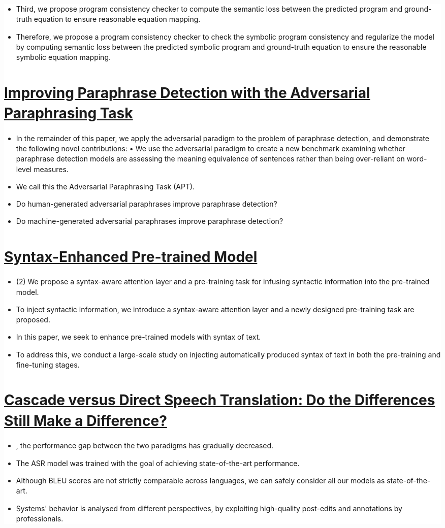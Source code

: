 - Third, we propose program consistency checker to compute the semantic loss between the predicted program and ground-truth equation to ensure reasonable equation mapping.

- Therefore, we propose a program consistency checker to check the symbolic program consistency and regularize the model by computing semantic loss between the predicted symbolic program and ground-truth equation to ensure the reasonable symbolic equation mapping.




# [Improving Paraphrase Detection with the Adversarial Paraphrasing Task](https://aclanthology.org/2021.acl-long.552/)
- In the remainder of this paper, we apply the adversarial paradigm to the problem of paraphrase detection, and demonstrate the following novel contributions: • We use the adversarial paradigm to create a new benchmark examining whether paraphrase detection models are assessing the meaning equivalence of sentences rather than being over-reliant on word-level measures.

- We call this the Adversarial Paraphrasing Task (APT).

- Do human-generated adversarial paraphrases improve paraphrase detection?

- Do machine-generated adversarial paraphrases improve paraphrase detection?




# [Syntax-Enhanced Pre-trained Model](https://aclanthology.org/2021.acl-long.420/)
- (2) We propose a syntax-aware attention layer and a pre-training task for infusing syntactic information into the pre-trained model.

- To inject syntactic information, we introduce a syntax-aware attention layer and a newly designed pre-training task are proposed.

- In this paper, we seek to enhance pre-trained models with syntax of text.

- To address this, we conduct a large-scale study on injecting automatically produced syntax of text in both the pre-training and fine-tuning stages.




# [Cascade versus Direct Speech Translation: Do the Differences Still Make a Difference?](https://aclanthology.org/2021.acl-long.224/)
- , the performance gap between the two paradigms has gradually decreased.

- The ASR model was trained with the goal of achieving state-of-the-art performance.

- Although BLEU scores are not strictly comparable across languages, we can safely consider all our models as state-of-the-art.

- Systems' behavior is analysed from different perspectives, by exploiting high-quality post-edits and annotations by professionals.



